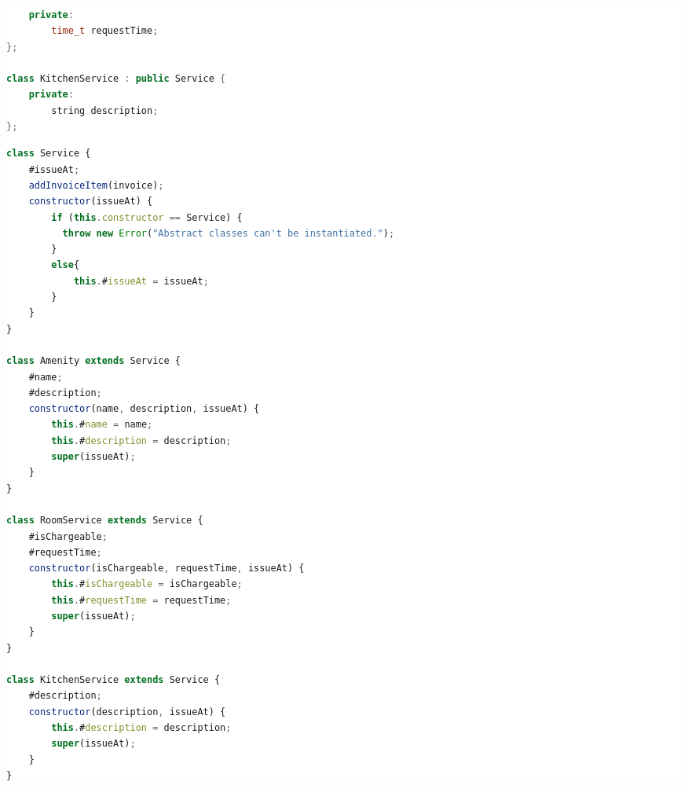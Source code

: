 ```c++
    private: 
        time_t requestTime;
};

class KitchenService : public Service {
    private: 
        string description;
};
```

```javascript
class Service {
    #issueAt;
    addInvoiceItem(invoice);
    constructor(issueAt) {
        if (this.constructor == Service) {
          throw new Error("Abstract classes can't be instantiated.");
        }
        else{
            this.#issueAt = issueAt;
        }
    }
}

class Amenity extends Service {
    #name;
    #description;
    constructor(name, description, issueAt) {
        this.#name = name;
        this.#description = description;
        super(issueAt);
    }
}

class RoomService extends Service {
    #isChargeable;
    #requestTime;
    constructor(isChargeable, requestTime, issueAt) {
        this.#isChargeable = isChargeable;
        this.#requestTime = requestTime;
        super(issueAt);
    }
}

class KitchenService extends Service {
    #description;
    constructor(description, issueAt) {
        this.#description = description;
        super(issueAt);
    }
}
```
